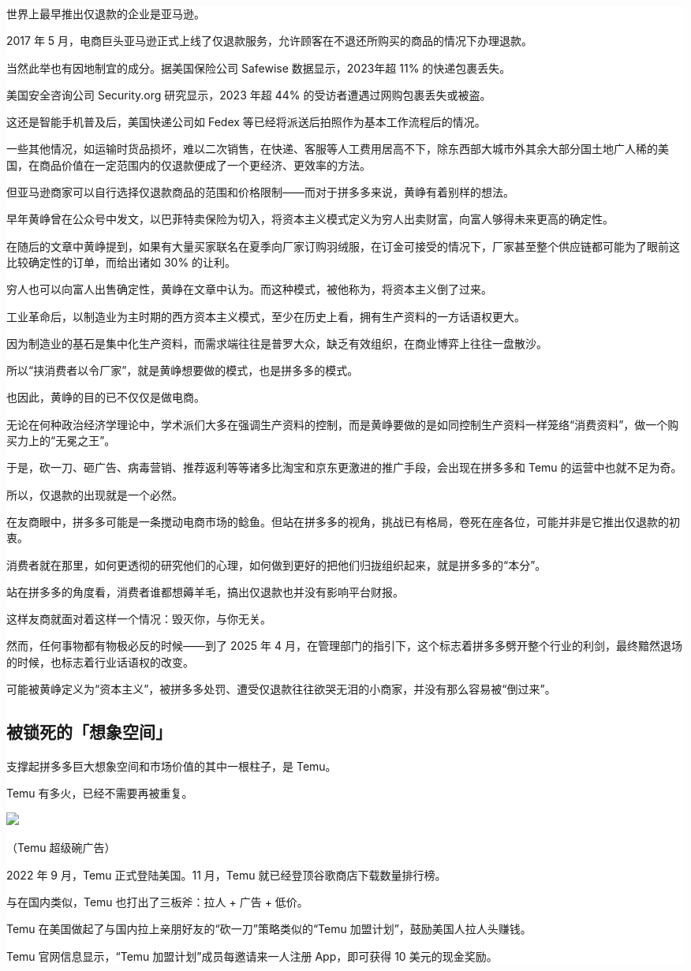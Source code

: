 世界上最早推出仅退款的企业是亚马逊。

2017 年 5 月，电商巨头亚马逊正式上线了仅退款服务，允许顾客在不退还所购买的商品的情况下办理退款。

当然此举也有因地制宜的成分。据美国保险公司 Safewise 数据显示，2023年超 11% 的快递包裹丢失。

美国安全咨询公司 Security.org 研究显示，2023 年超 44% 的受访者遭遇过网购包裹丢失或被盗。

这还是智能手机普及后，美国快递公司如 Fedex 等已经将派送后拍照作为基本工作流程后的情况。

一些其他情况，如运输时货品损坏，难以二次销售，在快递、客服等人工费用居高不下，除东西部大城市外其余大部分国土地广人稀的美国，在商品价值在一定范围内的仅退款便成了一个更经济、更效率的方法。

但亚马逊商家可以自行选择仅退款商品的范围和价格限制——而对于拼多多来说，黄峥有着别样的想法。

早年黄峥曾在公众号中发文，以巴菲特卖保险为切入，将资本主义模式定义为穷人出卖财富，向富人够得未来更高的确定性。

在随后的文章中黄峥提到，如果有大量买家联名在夏季向厂家订购羽绒服，在订金可接受的情况下，厂家甚至整个供应链都可能为了眼前这比较确定性的订单，而给出诸如 30% 的让利。

穷人也可以向富人出售确定性，黄峥在文章中认为。而这种模式，被他称为，将资本主义倒了过来。

工业革命后，以制造业为主时期的西方资本主义模式，至少在历史上看，拥有生产资料的一方话语权更大。

因为制造业的基石是集中化生产资料，而需求端往往是普罗大众，缺乏有效组织，在商业博弈上往往一盘散沙。

所以“挟消费者以令厂家”，就是黄峥想要做的模式，也是拼多多的模式。

也因此，黄峥的目的已不仅仅是做电商。

无论在何种政治经济学理论中，学术派们大多在强调生产资料的控制，而是黄峥要做的是如同控制生产资料一样笼络“消费资料”，做一个购买力上的“无冕之王”。

于是，砍一刀、砸广告、病毒营销、推荐返利等等诸多比淘宝和京东更激进的推广手段，会出现在拼多多和 Temu 的运营中也就不足为奇。

所以，仅退款的出现就是一个必然。

在友商眼中，拼多多可能是一条搅动电商市场的鲶鱼。但站在拼多多的视角，挑战已有格局，卷死在座各位，可能并非是它推出仅退款的初衷。

消费者就在那里，如何更透彻的研究他们的心理，如何做到更好的把他们归拢组织起来，就是拼多多的“本分”。

站在拼多多的角度看，消费者谁都想薅羊毛，搞出仅退款也并没有影响平台财报。

这样友商就面对着这样一个情况：毁灭你，与你无关。

然而，任何事物都有物极必反的时候——到了 2025 年 4 月，在管理部门的指引下，这个标志着拼多多劈开整个行业的利剑，最终黯然退场的时候，也标志着行业话语权的改变。

可能被黄峥定义为“资本主义”，被拼多多处罚、遭受仅退款往往欲哭无泪的小商家，并没有那么容易被“倒过来”。

## 被锁死的「想象空间」

支撑起拼多多巨大想象空间和市场价值的其中一根柱子，是 Temu。

Temu 有多火，已经不需要再被重复。

![](https://image.woshipm.com/2024/08/07/92322372-541a-11ef-b075-00163e142b65.png)

（Temu 超级碗广告）

2022 年 9 月，Temu 正式登陆美国。11 月，Temu 就已经登顶谷歌商店下载数量排行榜。

与在国内类似，Temu 也打出了三板斧：拉人 + 广告 + 低价。

Temu 在美国做起了与国内拉上亲朋好友的“砍一刀”策略类似的“Temu 加盟计划”，鼓励美国人拉人头赚钱。

Temu 官网信息显示，“Temu 加盟计划”成员每邀请来一人注册 App，即可获得 10 美元的现金奖励。
